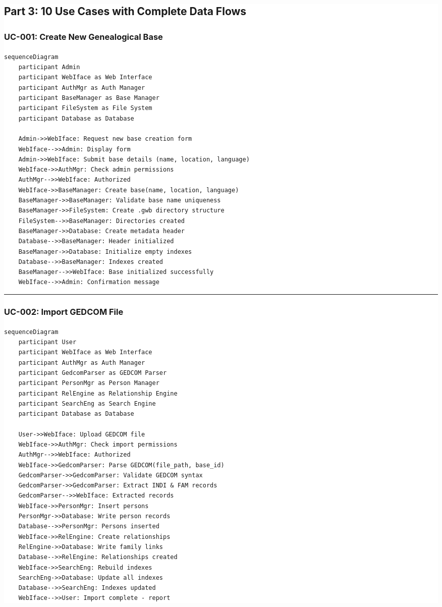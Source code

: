 
## Part 3: 10 Use Cases with Complete Data Flows

### UC-001: Create New Genealogical Base

```mermaid
sequenceDiagram
    participant Admin
    participant WebIface as Web Interface
    participant AuthMgr as Auth Manager
    participant BaseManager as Base Manager
    participant FileSystem as File System
    participant Database as Database

    Admin->>WebIface: Request new base creation form
    WebIface-->>Admin: Display form
    Admin->>WebIface: Submit base details (name, location, language)
    WebIface->>AuthMgr: Check admin permissions
    AuthMgr-->>WebIface: Authorized
    WebIface->>BaseManager: Create base(name, location, language)
    BaseManager->>BaseManager: Validate base name uniqueness
    BaseManager->>FileSystem: Create .gwb directory structure
    FileSystem-->>BaseManager: Directories created
    BaseManager->>Database: Create metadata header
    Database-->>BaseManager: Header initialized
    BaseManager->>Database: Initialize empty indexes
    Database-->>BaseManager: Indexes created
    BaseManager-->>WebIface: Base initialized successfully
    WebIface-->>Admin: Confirmation message
```

---

### UC-002: Import GEDCOM File

```mermaid
sequenceDiagram
    participant User
    participant WebIface as Web Interface
    participant AuthMgr as Auth Manager
    participant GedcomParser as GEDCOM Parser
    participant PersonMgr as Person Manager
    participant RelEngine as Relationship Engine
    participant SearchEng as Search Engine
    participant Database as Database

    User->>WebIface: Upload GEDCOM file
    WebIface->>AuthMgr: Check import permissions
    AuthMgr-->>WebIface: Authorized
    WebIface->>GedcomParser: Parse GEDCOM(file_path, base_id)
    GedcomParser->>GedcomParser: Validate GEDCOM syntax
    GedcomParser->>GedcomParser: Extract INDI & FAM records
    GedcomParser-->>WebIface: Extracted records
    WebIface->>PersonMgr: Insert persons
    PersonMgr->>Database: Write person records
    Database-->>PersonMgr: Persons inserted
    WebIface->>RelEngine: Create relationships
    RelEngine->>Database: Write family links
    Database-->>RelEngine: Relationships created
    WebIface->>SearchEng: Rebuild indexes
    SearchEng->>Database: Update all indexes
    Database-->>SearchEng: Indexes updated
    WebIface-->>User: Import complete - report
```
